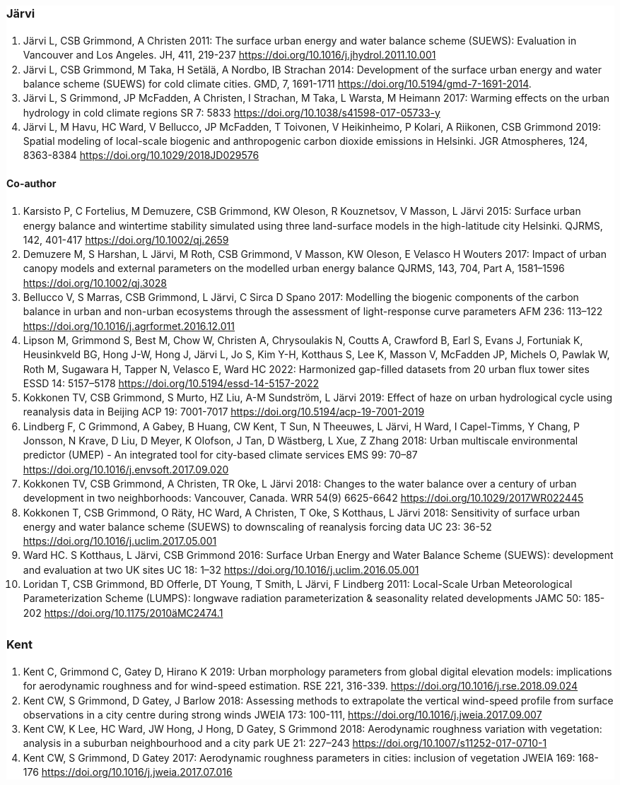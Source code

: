 ### Järvi  
1. Järvi L, CSB Grimmond, A Christen 2011: The surface urban energy and water balance scheme (SUEWS): Evaluation in Vancouver and Los Angeles. JH, 411, 219-237 https://doi.org/10.1016/j.jhydrol.2011.10.001
8. Järvi L, CSB Grimmond, M Taka, H Setälä, A Nordbo, IB Strachan 2014: Development of the surface urban energy and water balance scheme (SUEWS) for cold climate cities. GMD, 7, 1691-1711 https://doi.org/10.5194/gmd-7-1691-2014.
1. Järvi L, S Grimmond, JP McFadden, A Christen, I Strachan, M Taka, L Warsta, M Heimann 2017: Warming effects on the urban hydrology in cold climate regions SR 7: 5833 https://doi.org/10.1038/s41598-017-05733-y
2. Järvi L, M Havu, HC Ward, V Bellucco, JP McFadden, T Toivonen, V Heikinheimo, P Kolari, A Riikonen, CSB Grimmond 2019: Spatial modeling of local-scale biogenic and anthropogenic carbon dioxide emissions in Helsinki. JGR Atmospheres, 124, 8363-8384  https://doi.org/10.1029/2018JD029576
#### Co-author
   1. Karsisto P, C Fortelius, M Demuzere, CSB Grimmond, KW Oleson, R Kouznetsov, V Masson, L Järvi 2015: Surface urban energy balance and wintertime stability simulated using three land-surface models in the high-latitude city Helsinki. QJRMS, 142, 401-417 https://doi.org/10.1002/qj.2659
   2. Demuzere M, S Harshan, L Järvi, M Roth, CSB Grimmond, V Masson, KW Oleson, E Velasco H Wouters 2017: Impact of urban canopy models and external parameters on the modelled urban energy balance QJRMS, 143, 704, Part A, 1581–1596 https://doi.org/10.1002/qj.3028
   3. Bellucco V, S Marras, CSB Grimmond, L Järvi, C Sirca D Spano 2017: Modelling the biogenic components of the carbon balance in urban and non-urban ecosystems through the assessment of light-response curve parameters AFM 236: 113–122 https://doi.org/10.1016/j.agrformet.2016.12.011
   2. Lipson M, Grimmond S, Best M, Chow W, Christen A, Chrysoulakis N, Coutts A, Crawford B, Earl S, Evans J, Fortuniak K, Heusinkveld BG, Hong J-W, Hong J, Järvi L, Jo S, Kim Y-H, Kotthaus S, Lee K, Masson V, McFadden JP, Michels O, Pawlak W, Roth M, Sugawara H, Tapper N, Velasco E, Ward HC 2022: Harmonized gap-filled datasets from 20 urban flux tower sites ESSD 14: 5157–5178 https://doi.org/10.5194/essd-14-5157-2022
   3. Kokkonen TV, CSB Grimmond, S Murto, HZ Liu, A-M Sundström, L Järvi 2019: Effect of haze on urban hydrological cycle using reanalysis data in Beijing ACP 19: 7001-7017 https://doi.org/10.5194/acp-19-7001-2019
   4. Lindberg F, C Grimmond, A Gabey, B Huang, CW Kent, T Sun, N Theeuwes, L Järvi, H Ward, I Capel-Timms, Y Chang, P Jonsson, N Krave, D Liu, D Meyer, K Olofson, J Tan, D Wästberg, L Xue, Z Zhang 2018: Urban multiscale environmental predictor (UMEP) - An integrated tool for city-based climate services EMS 99: 70–87 https://doi.org/10.1016/j.envsoft.2017.09.020
   5. Kokkonen TV, CSB Grimmond, A Christen, TR Oke, L Järvi 2018: Changes to the water balance over a century of urban development in two neighborhoods: Vancouver, Canada. WRR 54(9) 6625-6642 https://doi.org/10.1029/2017WR022445
   6. Kokkonen T, CSB Grimmond, O Räty, HC Ward, A Christen, T Oke, S Kotthaus, L Järvi 2018: Sensitivity of surface urban energy and water balance scheme (SUEWS) to downscaling of reanalysis forcing data UC 23: 36-52 https://doi.org/10.1016/j.uclim.2017.05.001
   7. Ward HC. S Kotthaus, L Järvi, CSB Grimmond 2016: Surface Urban Energy and Water Balance Scheme (SUEWS): development and evaluation at two UK sites UC 18: 1–32 https://doi.org/10.1016/j.uclim.2016.05.001
   8. Loridan T, CSB Grimmond, BD Offerle, DT Young, T Smith, L Järvi, F Lindberg 2011: Local-Scale Urban Meteorological Parameterization Scheme (LUMPS): longwave radiation parameterization & seasonality related developments JAMC 50: 185-202 https://doi.org/10.1175/2010äMC2474.1

### Kent
1. Kent C, Grimmond C, Gatey D, Hirano K 2019: Urban morphology parameters from global digital elevation models: implications for aerodynamic roughness and for wind-speed estimation. RSE 221, 316-339. https://doi.org/10.1016/j.rse.2018.09.024
1. Kent CW, S Grimmond, D Gatey, J Barlow 2018: Assessing methods to extrapolate the vertical wind-speed profile from surface observations in a city centre during strong winds JWEIA 173: 100-111, https://doi.org/10.1016/j.jweia.2017.09.007
1. Kent CW, K Lee, HC Ward, JW Hong, J Hong, D Gatey, S Grimmond 2018: Aerodynamic roughness variation with vegetation: analysis in a suburban neighbourhood and a city park UE 21: 227–243 https://doi.org/10.1007/s11252-017-0710-1
2. Kent CW, S Grimmond, D Gatey 2017: Aerodynamic roughness parameters in cities: inclusion of vegetation JWEIA 169: 168-176 https://doi.org/10.1016/j.jweia.2017.07.016